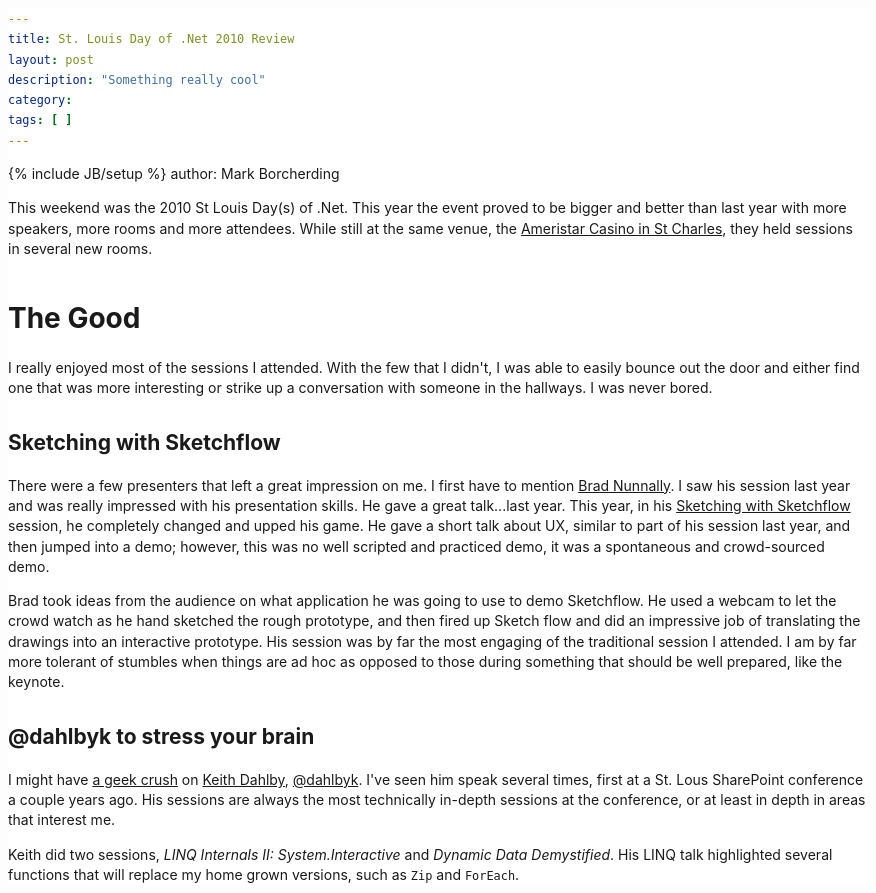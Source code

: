 ```yaml
---
title: St. Louis Day of .Net 2010 Review
layout: post
description: "Something really cool"
category:
tags: [ ] 
---
```

{% include JB/setup %}
author: Mark Borcherding

This weekend was the 2010 St Louis Day(s) of .Net. This year the event proved to be bigger and better than last year with more speakers, more rooms and more attendees. While still at the same venue, the [Ameristar Casino in St Charles](http://www.ameristar.com/St_Charles.aspx), they held sessions in several new rooms. 

# The Good
I really enjoyed most of the sessions I attended. With the few that I didn't, I was able to easily bounce out the door and either find one that was more interesting or strike up a conversation with someone in the hallways. I was never bored.

## Sketching with Sketchflow

There were a few presenters that left a great impression on me. I first have to mention [Brad Nunnally](http://www.stlouisdayofdotnet.com/SpeakerDetail.aspx?SpeakerID=24). I saw his session last year and was really impressed with his presentation skills. He gave a great talk...last year. This year, in his [Sketching with Sketchflow](http://www.stlouisdayofdotnet.com/SessionDetail.aspx?SessionID=35) session, he completely changed and upped his game. He gave a short talk about UX, similar to part of his session last year, and then jumped into a demo; however, this was no well scripted and practiced demo, it was a spontaneous and crowd-sourced demo. 

Brad took ideas from the audience on what application he was going to use to demo Sketchflow. He used a webcam to let the crowd watch as he hand sketched the rough prototype, and then fired up Sketch flow and did an impressive job of translating the drawings into an interactive prototype. His session was by far the most engaging of the traditional session I attended. I am by far more tolerant of stumbles when things are ad hoc as opposed to those during something that should be well prepared, like the keynote.

## @dahlbyk to stress your brain

I might have [a geek crush](http://twitter.com/jasonbock/status/21501952068) on [Keith Dahlby](http://www.stlouisdayofdotnet.com/SpeakerDetail.aspx?SpeakerID=9), [@dahlbyk](http://twitter.com/dahlbyk).  I've seen him speak several times, first at a St. Lous SharePoint conference a couple years ago. His sessions are always the most technically in-depth sessions at the conference, or at least in depth in areas that interest me.  

Keith did two sessions, *LINQ Internals II: System.Interactive* and *Dynamic Data Demystified*. His LINQ talk highlighted several functions that will replace my home grown versions, such as `Zip` and `ForEach`. 
